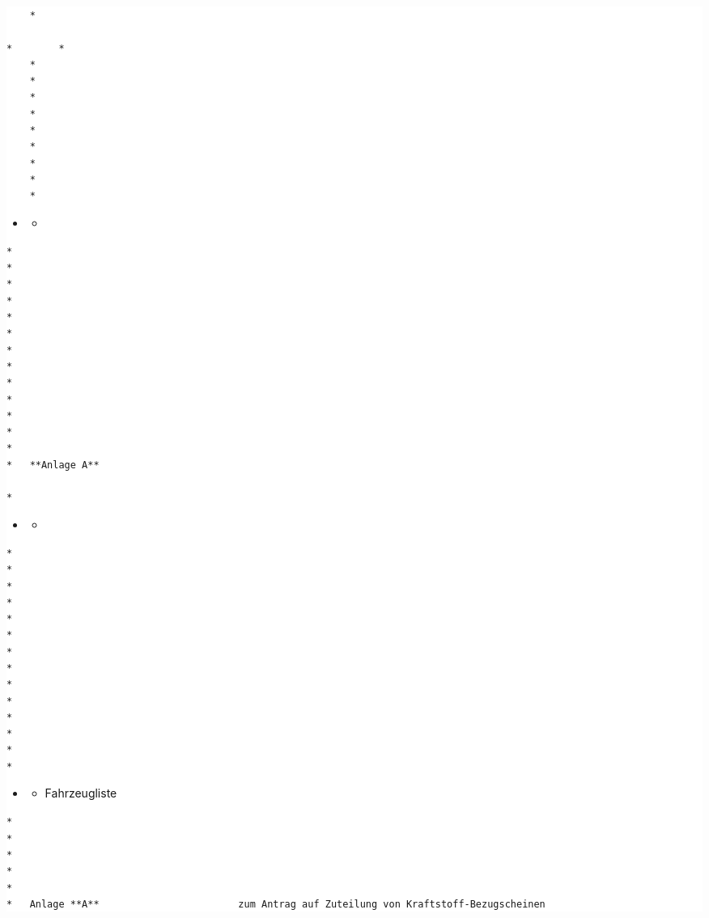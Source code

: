         *

    *        *
        *
        *
        *
        *
        *
        *
        *
        *
        *







*    *
    *
    *
    *
    *
    *
    *
    *
    *
    *
    *
    *
    *
    *
    *   **Anlage A**

    *

*    *
    *
    *
    *
    *
    *
    *
    *
    *
    *
    *
    *
    *
    *
    *

*    *   Fahrzeugliste

    *
    *
    *
    *
    *
    *   Anlage **A**                        zum Antrag auf Zuteilung von Kraftstoff-Bezugscheinen
